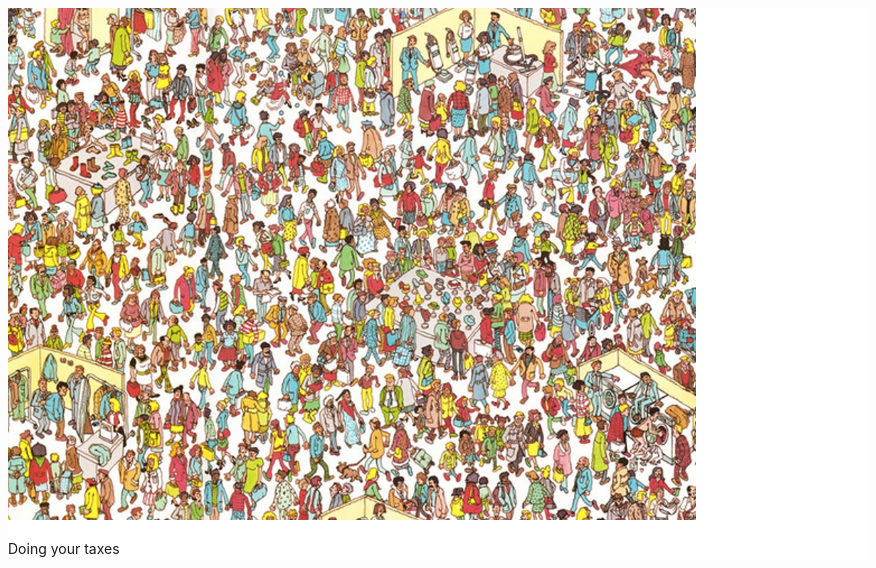 <img src="Week_01b_waldo.png"
     alt="math"
     width=80%
      />
</div>

Doing your taxes
<div style="text-align:center">